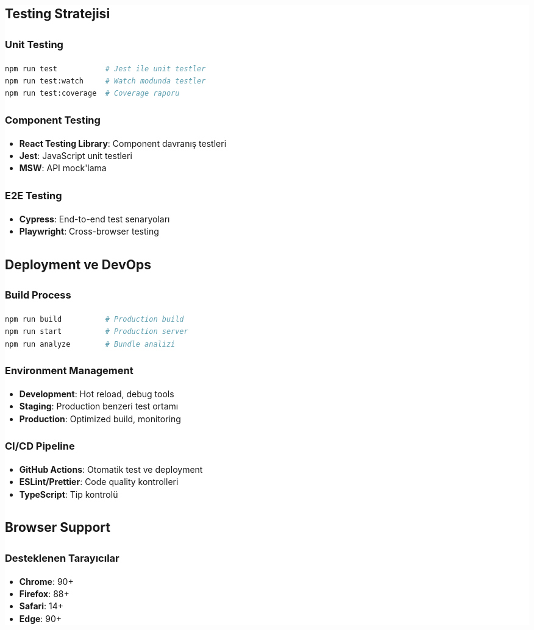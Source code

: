## Testing Stratejisi

### Unit Testing

```bash
npm run test           # Jest ile unit testler
npm run test:watch     # Watch modunda testler
npm run test:coverage  # Coverage raporu

```

### Component Testing

- **React Testing Library**: Component davranış testleri
- **Jest**: JavaScript unit testleri
- **MSW**: API mock'lama

### E2E Testing

- **Cypress**: End-to-end test senaryoları
- **Playwright**: Cross-browser testing

## Deployment ve DevOps

### Build Process

```bash
npm run build          # Production build
npm run start          # Production server
npm run analyze        # Bundle analizi

```

### Environment Management

- **Development**: Hot reload, debug tools
- **Staging**: Production benzeri test ortamı
- **Production**: Optimized build, monitoring

### CI/CD Pipeline

- **GitHub Actions**: Otomatik test ve deployment
- **ESLint/Prettier**: Code quality kontrolleri
- **TypeScript**: Tip kontrolü

## Browser Support

### Desteklenen Tarayıcılar

- **Chrome**: 90+
- **Firefox**: 88+
- **Safari**: 14+
- **Edge**: 90+
